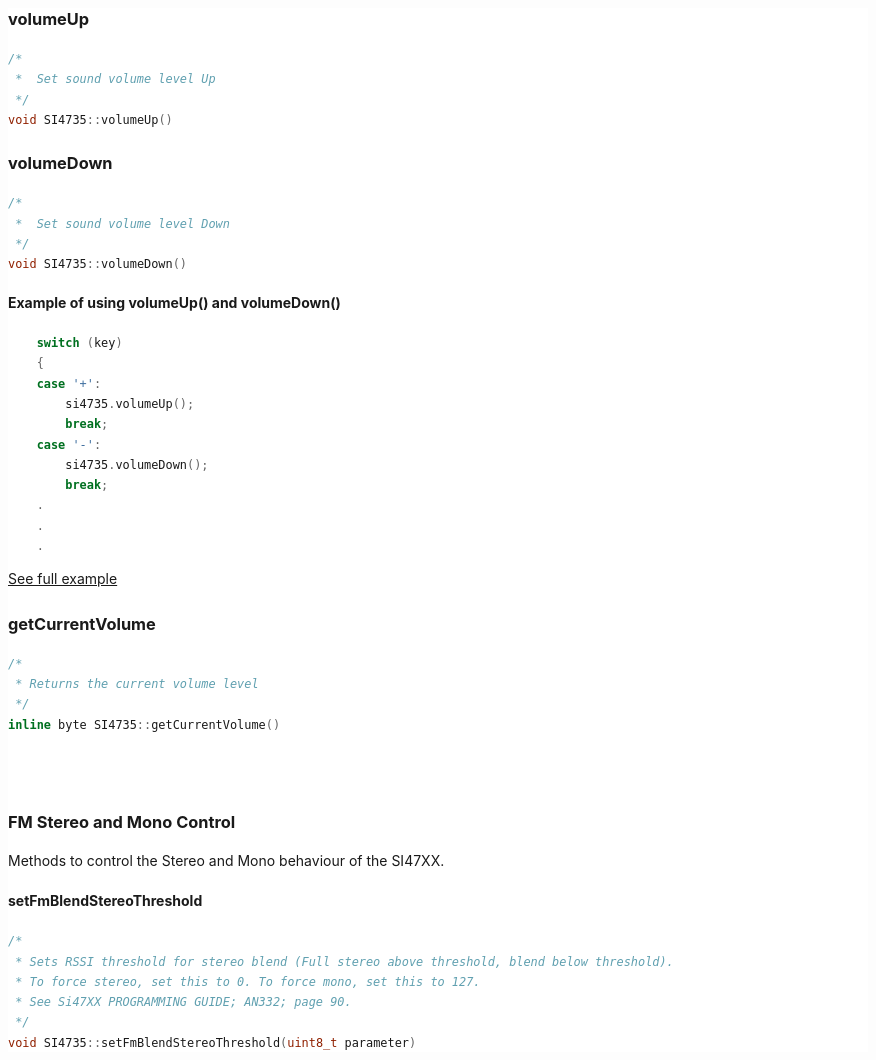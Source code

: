 ### volumeUp

```cpp
/*
 *  Set sound volume level Up   
 */
void SI4735::volumeUp()
```


### volumeDown
```cpp
/*
 *  Set sound volume level Down   
 */
void SI4735::volumeDown()
```

#### Example of using volumeUp() and volumeDown()

```cpp
    switch (key)
    {
    case '+':
        si4735.volumeUp();
        break;
    case '-': 
        si4735.volumeDown();
        break;
    .
    .
    .    
```

[See full example](https://github.com/pu2clr/SI4735/blob/master/examples/SI4735_POC/SI4735_POC.ino)


### getCurrentVolume

```cpp 
/*
 * Returns the current volume level
 */ 
inline byte SI4735::getCurrentVolume() 
```

<BR>
<BR>

### FM Stereo and Mono Control

Methods to control the Stereo and Mono behaviour of the SI47XX.    

#### setFmBlendStereoThreshold
```cpp
/*
 * Sets RSSI threshold for stereo blend (Full stereo above threshold, blend below threshold). 
 * To force stereo, set this to 0. To force mono, set this to 127.
 * See Si47XX PROGRAMMING GUIDE; AN332; page 90. 
 */
void SI4735::setFmBlendStereoThreshold(uint8_t parameter)
```
